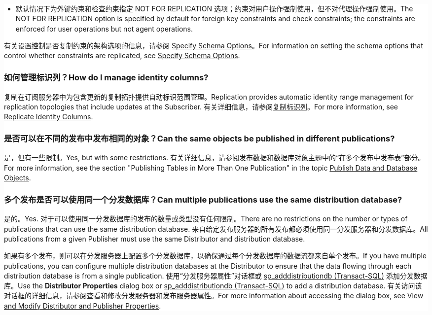 -   <span data-ttu-id="d19ab-154">默认情况下为外键约束和检查约束指定 NOT FOR REPLICATION 选项；约束对用户操作强制使用，但不对代理操作强制使用。</span><span class="sxs-lookup"><span data-stu-id="d19ab-154">The NOT FOR REPLICATION option is specified by default for foreign key constraints and check constraints; the constraints are enforced for user operations but not agent operations.</span></span>  
  
 <span data-ttu-id="d19ab-155">有关设置控制是否复制约束的架构选项的信息，请参阅 [Specify Schema Options](../publish/specify-schema-options.md)。</span><span class="sxs-lookup"><span data-stu-id="d19ab-155">For information on setting the schema options that control whether constraints are replicated, see [Specify Schema Options](../publish/specify-schema-options.md).</span></span>  
  
### <a name="how-do-i-manage-identity-columns"></a><span data-ttu-id="d19ab-156">如何管理标识列？</span><span class="sxs-lookup"><span data-stu-id="d19ab-156">How do I manage identity columns?</span></span>  
 <span data-ttu-id="d19ab-157">复制在订阅服务器中为包含更新的复制拓扑提供自动标识范围管理。</span><span class="sxs-lookup"><span data-stu-id="d19ab-157">Replication provides automatic identity range management for replication topologies that include updates at the Subscriber.</span></span> <span data-ttu-id="d19ab-158">有关详细信息，请参阅[复制标识列](../publish/replicate-identity-columns.md)。</span><span class="sxs-lookup"><span data-stu-id="d19ab-158">For more information, see [Replicate Identity Columns](../publish/replicate-identity-columns.md).</span></span>  
  
### <a name="can-the-same-objects-be-published-in-different-publications"></a><span data-ttu-id="d19ab-159">是否可以在不同的发布中发布相同的对象？</span><span class="sxs-lookup"><span data-stu-id="d19ab-159">Can the same objects be published in different publications?</span></span>  
 <span data-ttu-id="d19ab-160">是，但有一些限制。</span><span class="sxs-lookup"><span data-stu-id="d19ab-160">Yes, but with some restrictions.</span></span> <span data-ttu-id="d19ab-161">有关详细信息，请参阅[发布数据和数据库对象](../publish/publish-data-and-database-objects.md)主题中的“在多个发布中发布表”部分。</span><span class="sxs-lookup"><span data-stu-id="d19ab-161">For more information, see the section "Publishing Tables in More Than One Publication" in the topic [Publish Data and Database Objects](../publish/publish-data-and-database-objects.md).</span></span>  
  
### <a name="can-multiple-publications-use-the-same-distribution-database"></a><span data-ttu-id="d19ab-162">多个发布是否可以使用同一个分发数据库？</span><span class="sxs-lookup"><span data-stu-id="d19ab-162">Can multiple publications use the same distribution database?</span></span>  
 <span data-ttu-id="d19ab-163">是的。</span><span class="sxs-lookup"><span data-stu-id="d19ab-163">Yes.</span></span> <span data-ttu-id="d19ab-164">对于可以使用同一分发数据库的发布的数量或类型没有任何限制。</span><span class="sxs-lookup"><span data-stu-id="d19ab-164">There are no restrictions on the number or types of publications that can use the same distribution database.</span></span> <span data-ttu-id="d19ab-165">来自给定发布服务器的所有发布都必须使用同一分发服务器和分发数据库。</span><span class="sxs-lookup"><span data-stu-id="d19ab-165">All publications from a given Publisher must use the same Distributor and distribution database.</span></span>  
  
 <span data-ttu-id="d19ab-166">如果有多个发布，则可以在分发服务器上配置多个分发数据库，以确保通过每个分发数据库的数据流都来自单个发布。</span><span class="sxs-lookup"><span data-stu-id="d19ab-166">If you have multiple publications, you can configure multiple distribution databases at the Distributor to ensure that the data flowing through each distribution database is from a single publication.</span></span> <span data-ttu-id="d19ab-167">使用“分发服务器属性”对话框或 [sp_adddistributiondb &#40;Transact-SQL&#41;](/sql/relational-databases/system-stored-procedures/sp-adddistributiondb-transact-sql) 添加分发数据库。</span><span class="sxs-lookup"><span data-stu-id="d19ab-167">Use the **Distributor Properties** dialog box or [sp_adddistributiondb &#40;Transact-SQL&#41;](/sql/relational-databases/system-stored-procedures/sp-adddistributiondb-transact-sql) to add a distribution database.</span></span> <span data-ttu-id="d19ab-168">有关访问该对话框的详细信息，请参阅[查看和修改分发服务器和发布服务器属性](../view-and-modify-distributor-and-publisher-properties.md)。</span><span class="sxs-lookup"><span data-stu-id="d19ab-168">For more information about accessing the dialog box, see [View and Modify Distributor and Publisher Properties](../view-and-modify-distributor-and-publisher-properties.md).</span></span>  
  